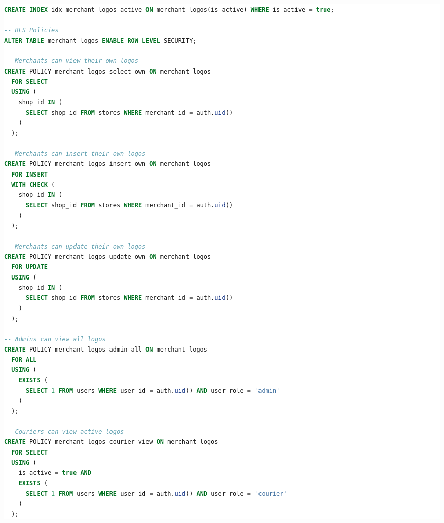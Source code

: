 ```sql
CREATE INDEX idx_merchant_logos_active ON merchant_logos(is_active) WHERE is_active = true;

-- RLS Policies
ALTER TABLE merchant_logos ENABLE ROW LEVEL SECURITY;

-- Merchants can view their own logos
CREATE POLICY merchant_logos_select_own ON merchant_logos
  FOR SELECT
  USING (
    shop_id IN (
      SELECT shop_id FROM stores WHERE merchant_id = auth.uid()
    )
  );

-- Merchants can insert their own logos
CREATE POLICY merchant_logos_insert_own ON merchant_logos
  FOR INSERT
  WITH CHECK (
    shop_id IN (
      SELECT shop_id FROM stores WHERE merchant_id = auth.uid()
    )
  );

-- Merchants can update their own logos
CREATE POLICY merchant_logos_update_own ON merchant_logos
  FOR UPDATE
  USING (
    shop_id IN (
      SELECT shop_id FROM stores WHERE merchant_id = auth.uid()
    )
  );

-- Admins can view all logos
CREATE POLICY merchant_logos_admin_all ON merchant_logos
  FOR ALL
  USING (
    EXISTS (
      SELECT 1 FROM users WHERE user_id = auth.uid() AND user_role = 'admin'
    )
  );

-- Couriers can view active logos
CREATE POLICY merchant_logos_courier_view ON merchant_logos
  FOR SELECT
  USING (
    is_active = true AND
    EXISTS (
      SELECT 1 FROM users WHERE user_id = auth.uid() AND user_role = 'courier'
    )
  );
```
